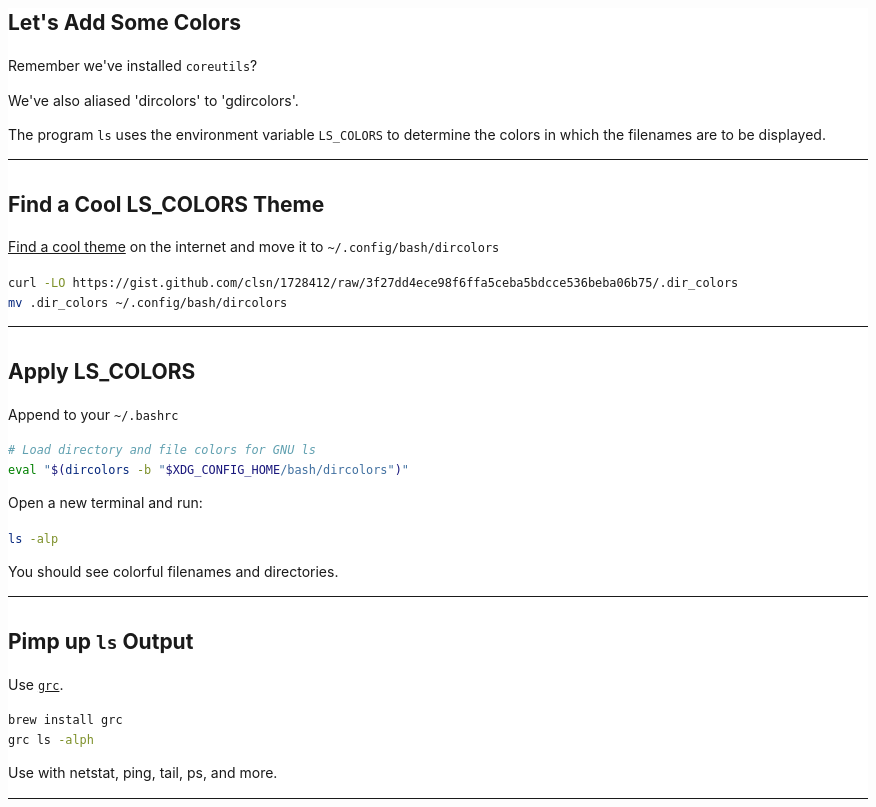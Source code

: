 
## Let's Add Some Colors

Remember we've installed `coreutils`?

We've also aliased 'dircolors' to 'gdircolors'.

The program `ls` uses the environment variable `LS_COLORS` to determine the
colors in which the filenames are to be displayed.

---

## Find a Cool LS_COLORS Theme

[Find a cool theme](https://www.google.com/search?q=cool+LS_COLORS)
on the internet and move it to `~/.config/bash/dircolors`

```bash
curl -LO https://gist.github.com/clsn/1728412/raw/3f27dd4ece98f6ffa5ceba5bdcce536beba06b75/.dir_colors
mv .dir_colors ~/.config/bash/dircolors
```

---

## Apply LS_COLORS

Append to your `~/.bashrc`

```bash
# Load directory and file colors for GNU ls
eval "$(dircolors -b "$XDG_CONFIG_HOME/bash/dircolors")"
```

Open a new terminal and run:

```bash
ls -alp
```

You should see colorful filenames and directories.

---

## Pimp up `ls` Output

Use [`grc`](https://github.com/garabik/grc).

```bash
brew install grc
grc ls -alph
```

Use with netstat, ping, tail, ps, and more.

---
